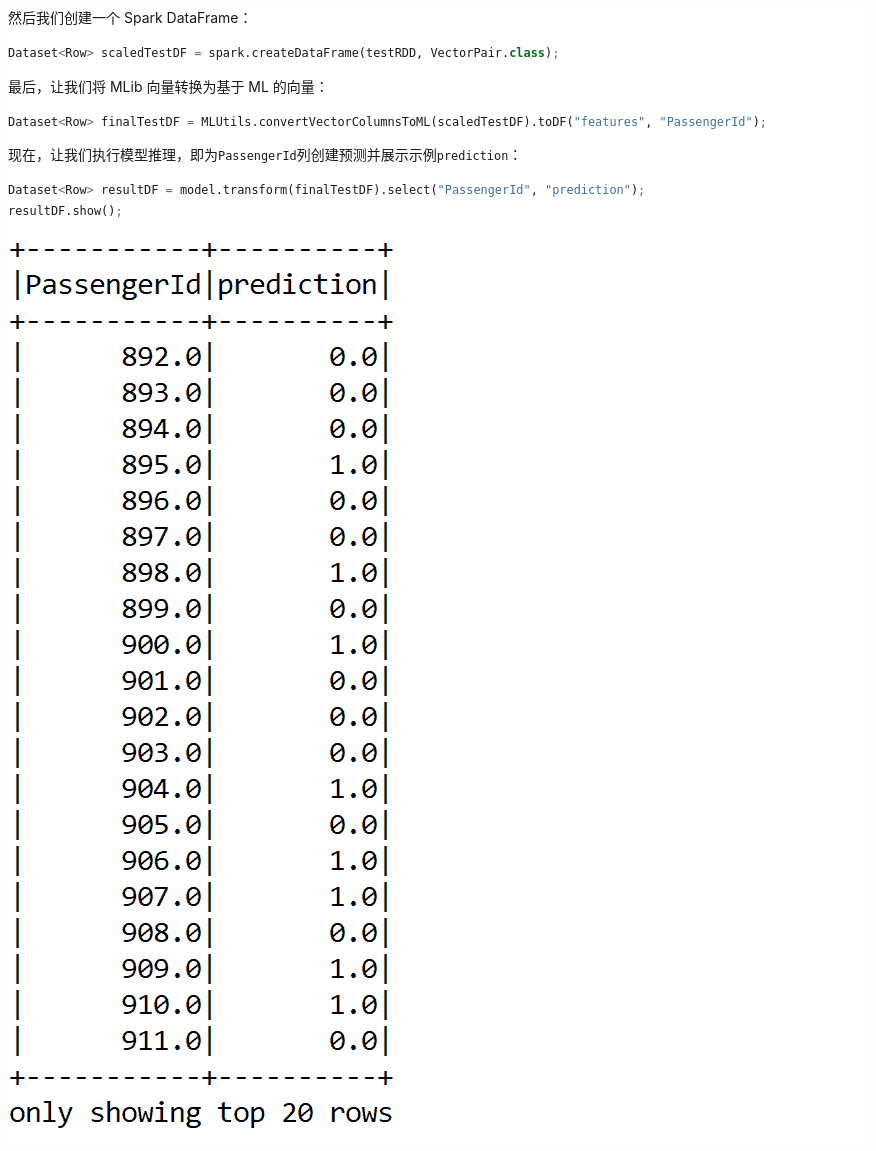 然后我们创建一个 Spark DataFrame：

```py
Dataset<Row> scaledTestDF = spark.createDataFrame(testRDD, VectorPair.class);
```

最后，让我们将 MLib 向量转换为基于 ML 的向量：

```py
Dataset<Row> finalTestDF = MLUtils.convertVectorColumnsToML(scaledTestDF).toDF("features", "PassengerId");
```

现在，让我们执行模型推理，即为`PassengerId`列创建预测并展示示例`prediction`：

```py
Dataset<Row> resultDF = model.transform(finalTestDF).select("PassengerId", "prediction"); 
resultDF.show();
```

![](img/dadcc05d-8734-4479-85d1-7adeca1c1ac9.png)
